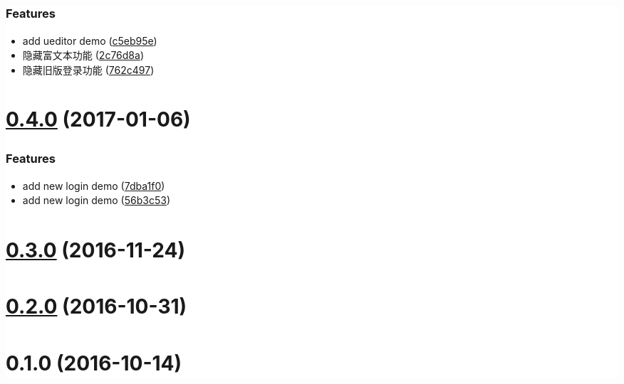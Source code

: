 
### Features

* add ueditor demo ([c5eb95e](https://github.com/jm-team/ng-seed/commit/c5eb95e))
* 隐藏富文本功能 ([2c76d8a](https://github.com/jm-team/ng-seed/commit/2c76d8a))
* 隐藏旧版登录功能 ([762c497](https://github.com/jm-team/ng-seed/commit/762c497))



<a name="0.4.0"></a>
# [0.4.0](https://github.com/jm-team/ng-seed/compare/v0.3.0...v0.4.0) (2017-01-06)


### Features

* add new login demo ([7dba1f0](https://github.com/jm-team/ng-seed/commit/7dba1f0))
* add new login demo ([56b3c53](https://github.com/jm-team/ng-seed/commit/56b3c53))



<a name="0.3.0"></a>
# [0.3.0](https://github.com/jm-team/ng-seed/compare/v0.2.0...v0.3.0) (2016-11-24)



<a name="0.2.0"></a>
# [0.2.0](https://github.com/jm-team/ng-seed/compare/v0.1.0...v0.2.0) (2016-10-31)



<a name="0.1.0"></a>
# 0.1.0 (2016-10-14)



